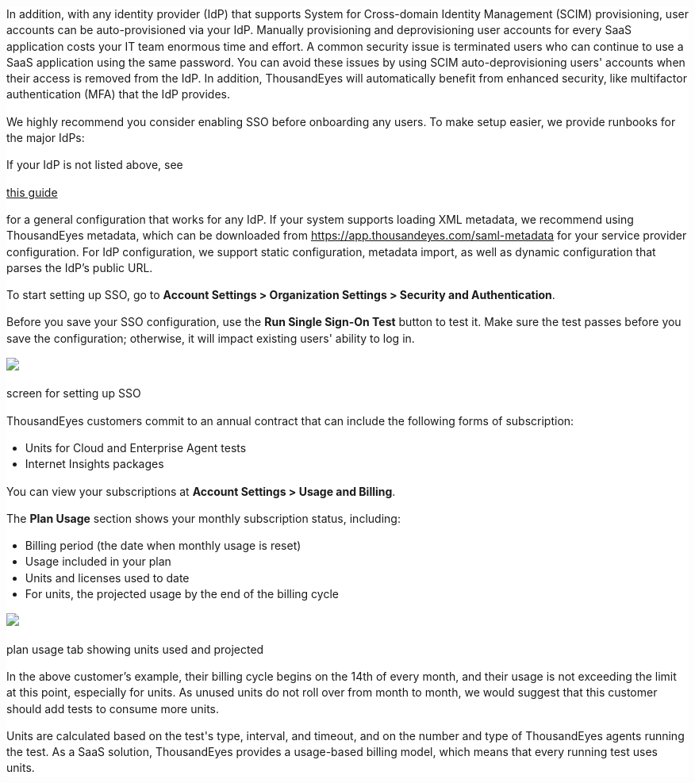 In addition, with any identity provider (IdP) that supports System for Cross-domain Identity Management (SCIM) provisioning, user accounts can be auto-provisioned via your IdP. Manually provisioning and deprovisioning user accounts for every SaaS application costs your IT team enormous time and effort. A common security issue is terminated users who can continue to use a SaaS application using the same password. You can avoid these issues by using SCIM auto-deprovisioning users' accounts when their access is removed from the IdP. In addition, ThousandEyes will automatically benefit from enhanced security, like multifactor authentication (MFA) that the IdP provides.

We highly recommend you consider enabling SSO before onboarding any users. To make setup easier, we provide runbooks for the major IdPs:

If your IdP is not listed above, see

[this guide](https://docs.thousandeyes.com/product-documentation/user-management/sso/how-to-configure-single-sign-on-with-metadata)

for a general configuration that works for any IdP. If your system supports loading XML metadata, we recommend using ThousandEyes metadata, which can be downloaded from https://app.thousandeyes.com/saml-metadata for your service provider configuration. For IdP configuration, we support static configuration, metadata import, as well as dynamic configuration that parses the IdP’s public URL.

To start setting up SSO, go to **Account Settings > Organization Settings > Security and Authentication**.

Before you save your SSO configuration, use the **Run Single Sign-On Test** button to test it. Make sure the test passes before you save the configuration; otherwise, it will impact existing users' ability to log in.

![](https://2360053865-files.gitbook.io/\~/files/v0/b/gitbook-x-prod.appspot.com/o/spaces%2F-M4QARF6s57qxMrOHDTZ%2Fuploads%2Fgit-blob-69a59d8f44d7f950123b37033bf62f4dab799421%2F8.png?alt=media)

screen for setting up SSO

ThousandEyes customers commit to an annual contract that can include the following forms of subscription:

* Units for Cloud and Enterprise Agent tests
* Internet Insights packages

You can view your subscriptions at **Account Settings > Usage and Billing**.

The **Plan Usage** section shows your monthly subscription status, including:

* Billing period (the date when monthly usage is reset)
* Usage included in your plan
* Units and licenses used to date
* For units, the projected usage by the end of the billing cycle

![](https://2360053865-files.gitbook.io/\~/files/v0/b/gitbook-x-prod.appspot.com/o/spaces%2F-M4QARF6s57qxMrOHDTZ%2Fuploads%2Fgit-blob-b40f3edbb9eb0553edc1beb4560a7aeb7bb084d3%2F9.png?alt=media)

plan usage tab showing units used and projected

In the above customer’s example, their billing cycle begins on the 14th of every month, and their usage is not exceeding the limit at this point, especially for units. As unused units do not roll over from month to month, we would suggest that this customer should add tests to consume more units.

Units are calculated based on the test's type, interval, and timeout, and on the number and type of ThousandEyes agents running the test. As a SaaS solution, ThousandEyes provides a usage-based billing model, which means that every running test uses units.
